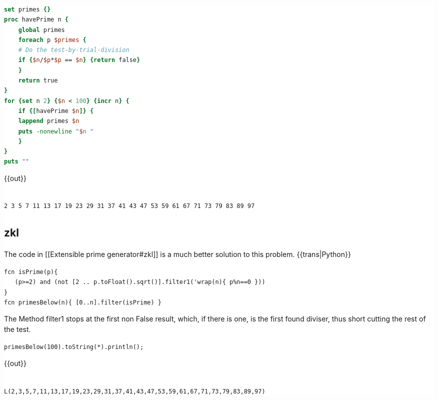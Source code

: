 ```tcl
set primes {}
proc havePrime n {
    global primes
    foreach p $primes {
	# Do the test-by-trial-division
	if {$n/$p*$p == $n} {return false}
    }
    return true
}
for {set n 2} {$n < 100} {incr n} {
    if {[havePrime $n]} {
	lappend primes $n
	puts -nonewline "$n "
    }
}
puts ""
```

{{out}}

```txt

2 3 5 7 11 13 17 19 23 29 31 37 41 43 47 53 59 61 67 71 73 79 83 89 97 

```



## zkl

The code in [[Extensible prime generator#zkl]] is a much better solution to this problem.
{{trans|Python}}

```zkl
fcn isPrime(p){
   (p>=2) and (not [2 .. p.toFloat().sqrt()].filter1('wrap(n){ p%n==0 }))
}
fcn primesBelow(n){ [0..n].filter(isPrime) }
```

The Method filter1 stops at the first non False result, which, if there is one, is the first found diviser, thus short cutting the rest of the test.

```zkl
primesBelow(100).toString(*).println();
```

{{out}}

```txt

L(2,3,5,7,11,13,17,19,23,29,31,37,41,43,47,53,59,61,67,71,73,79,83,89,97)

```

